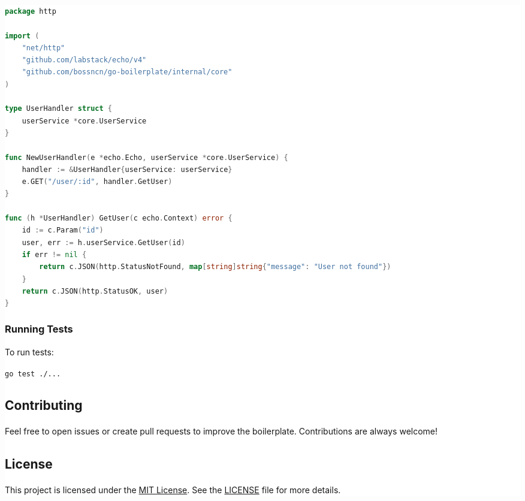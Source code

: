 ```go
package http

import (
    "net/http"
    "github.com/labstack/echo/v4"
    "github.com/bossncn/go-boilerplate/internal/core"
)

type UserHandler struct {
    userService *core.UserService
}

func NewUserHandler(e *echo.Echo, userService *core.UserService) {
    handler := &UserHandler{userService: userService}
    e.GET("/user/:id", handler.GetUser)
}

func (h *UserHandler) GetUser(c echo.Context) error {
    id := c.Param("id")
    user, err := h.userService.GetUser(id)
    if err != nil {
        return c.JSON(http.StatusNotFound, map[string]string{"message": "User not found"})
    }
    return c.JSON(http.StatusOK, user)
}
```

### Running Tests
To run tests:

```bash
go test ./...
```

## Contributing
Feel free to open issues or create pull requests to improve the boilerplate. Contributions are always welcome!

## License

This project is licensed under the [MIT License](LICENSE). See the [LICENSE](LICENSE) file for more details.
